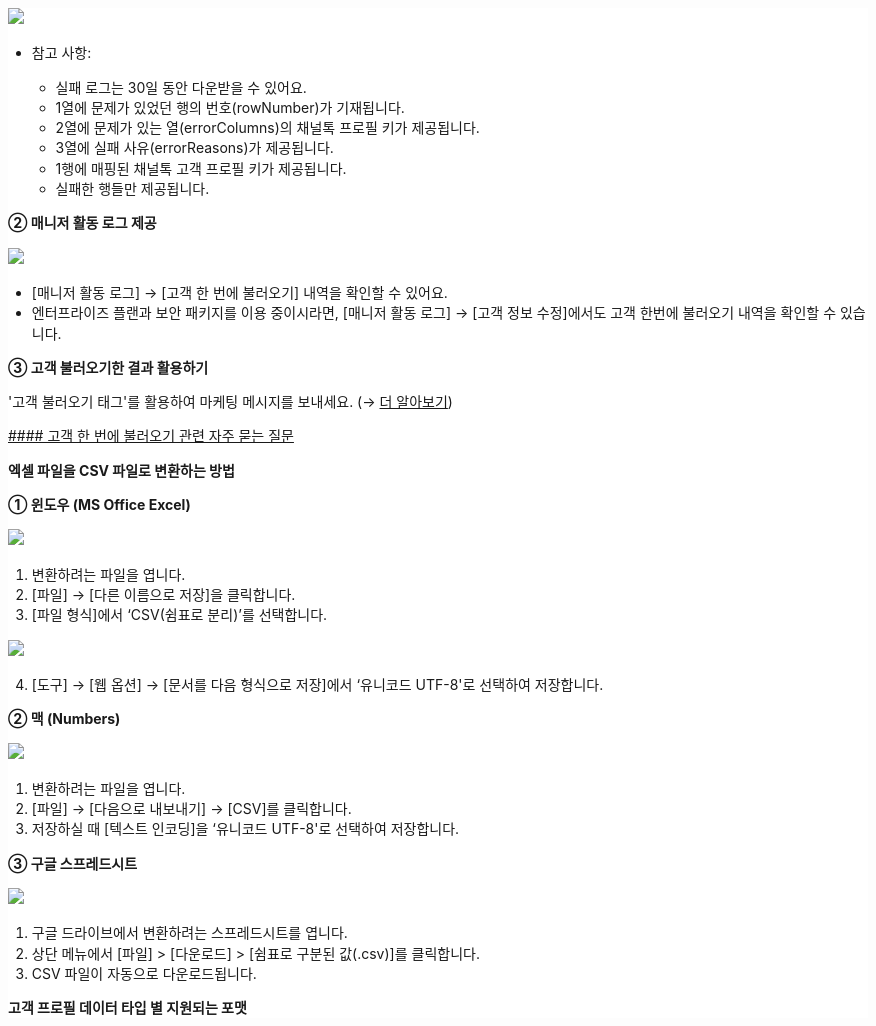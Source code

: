 ![](https://cf.channel.io/document/spaces/6/articles/32220/revisions/257925/usermedia/67f7c960a745d91f9c28)

* 참고 사항:

  * 실패 로그는 30일 동안 다운받을 수 있어요.
  * 1열에 문제가 있었던 행의 번호(rowNumber)가 기재됩니다.
  * 2열에 문제가 있는 열(errorColumns)의 채널톡 프로필 키가 제공됩니다.
  * 3열에 실패 사유(errorReasons)가 제공됩니다.
  * 1행에 매핑된 채널톡 고객 프로필 키가 제공됩니다.
  * 실패한 행들만 제공됩니다.

**② 매니저 활동 로그 제공**

![](https://cf.channel.io/document/spaces/6/articles/32220/revisions/241856/usermedia/67f4b0a95b38a63f5e2d)

* [매니저 활동 로그] → [고객 한 번에 불러오기] 내역을 확인할 수 있어요.
* 엔터프라이즈 플랜과 보안 패키지를 이용 중이시라면, [매니저 활동 로그] → [고객 정보 수정]에서도 고객 한번에 불러오기 내역을 확인할 수 있습니다.

**③ 고객 불러오기한 결과 활용하기**

'고객 불러오기 태그'를 활용하여 마케팅 메시지를 보내세요. (→ [더 알아보기](https://docs.channel.io/ko-blog/ko/articles/%EA%B3%A0%EA%B0%9D-%EC%97%B0%EB%9D%BD%EC%B2%98-CSV-%EC%97%85%EB%A1%9C%EB%93%9C%EB%A5%BC-%ED%99%9C%EC%9A%A9%ED%95%9C-%EB%A7%88%EC%BC%80%ED%8C%85-%EB%A9%94%EC%8B%9C%EC%A7%80-%EC%84%A4%EC%A0%95--a51c92a8))

[#### 고객 한 번에 불러오기 관련 자주 묻는 질문](#고객-한-번에-불러오기-관련-자주-묻는-질문)

**엑셀 파일을 CSV 파일로 변환하는 방법**

**① 윈도우 (MS Office Excel)**

![](https://cf.channel.io/document/spaces/6/articles/32220/revisions/241856/usermedia/67f4b1a1729a19764386)

1. 변환하려는 파일을 엽니다.
2. [파일] → [다른 이름으로 저장]을 클릭합니다.
3. [파일 형식]에서 ‘CSV(쉼표로 분리)’를 선택합니다.

![](https://cf.channel.io/document/spaces/6/articles/32220/revisions/241856/usermedia/67f4b1939b3b32210c3a)

4. [도구] → [웹 옵션] → [문서를 다음 형식으로 저장]에서 ‘유니코드 UTF-8'로 선택하여 저장합니다.

**② 맥 (Numbers)**

![](https://cf.channel.io/document/spaces/6/articles/32220/revisions/241856/usermedia/67f4b17d60b659ba16a8)

1. 변환하려는 파일을 엽니다.
2. [파일] → [다음으로 내보내기] → [CSV]를 클릭합니다.
3. 저장하실 때 [텍스트 인코딩]을 ‘유니코드 UTF-8'로 선택하여 저장합니다.

**③ 구글 스프레드시트**

![](https://cf.channel.io/document/spaces/6/articles/32220/revisions/241856/usermedia/67f4b17788c70d0ca68c)

1. 구글 드라이브에서 변환하려는 스프레드시트를 엽니다.
2. 상단 메뉴에서 [파일] > [다운로드] > [쉼표로 구분된 값(.csv)]를 클릭합니다.
3. CSV 파일이 자동으로 다운로드됩니다.

**고객 프로필 데이터 타입 별 지원되는 포맷**
